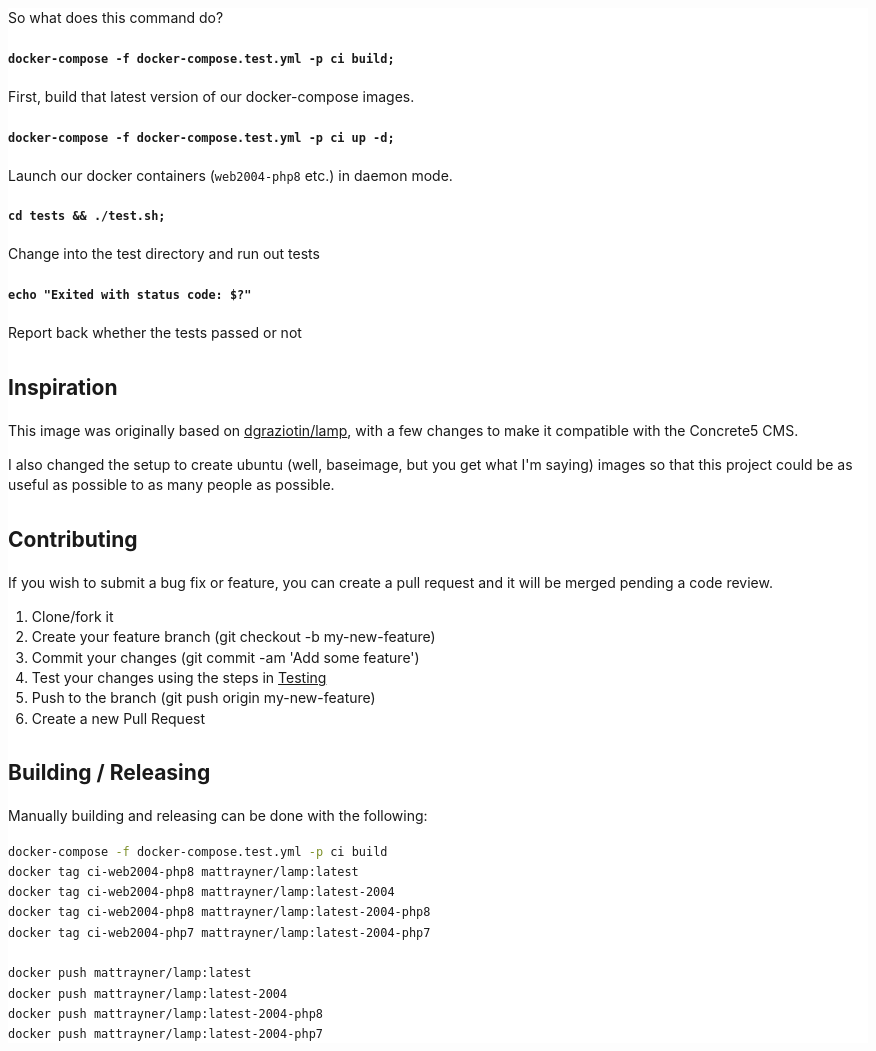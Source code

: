 So what does this command do?

#### `docker-compose -f docker-compose.test.yml -p ci build;`
First, build that latest version of our docker-compose images.

#### `docker-compose -f docker-compose.test.yml -p ci up -d;`
Launch our docker containers (`web2004-php8` etc.) in daemon mode.

#### `cd tests && ./test.sh;`
Change into the test directory and run out tests

#### `echo "Exited with status code: $?"`
Report back whether the tests passed or not


## Inspiration
This image was originally based on [dgraziotin/lamp][dgraziotin-lamp], with a few changes to make it compatible with the Concrete5 CMS.

I also changed the setup to create ubuntu (well, baseimage, but you get what I'm saying) images so that this project could be as useful as possible to as many people as possible.


## Contributing
If you wish to submit a bug fix or feature, you can create a pull request and it will be merged pending a code review.

1. Clone/fork it
2. Create your feature branch (git checkout -b my-new-feature)
3. Commit your changes (git commit -am 'Add some feature')
4. Test your changes using the steps in [Testing](#testing)
5. Push to the branch (git push origin my-new-feature)
6. Create a new Pull Request

## Building / Releasing
Manually building and releasing can be done with the following:

```bash
docker-compose -f docker-compose.test.yml -p ci build
docker tag ci-web2004-php8 mattrayner/lamp:latest
docker tag ci-web2004-php8 mattrayner/lamp:latest-2004
docker tag ci-web2004-php8 mattrayner/lamp:latest-2004-php8
docker tag ci-web2004-php7 mattrayner/lamp:latest-2004-php7

docker push mattrayner/lamp:latest
docker push mattrayner/lamp:latest-2004
docker push mattrayner/lamp:latest-2004-php8
docker push mattrayner/lamp:latest-2004-php7
```


[logo]: https://cdn.rawgit.com/mattrayner/docker-lamp/831976c022782e592b7e2758464b2a9efe3da042/docs/logo.svg
[apache]: http://www.apache.org/
[mysql]: https://www.mysql.com/
[php]: http://php.net/
[phpmyadmin]: https://www.phpmyadmin.net/
[end-of-life]: http://php.net/supported-versions.php
[info-build-status]: https://circleci.com/gh/mattrayner/docker-lamp
[info-docker-hub]: https://hub.docker.com/r/mattrayner/lamp
[info-license]: LICENSE
[shield-build-status]: https://img.shields.io/circleci/project/mattrayner/docker-lamp.svg
[shield-docker-hub]: https://img.shields.io/badge/docker%20hub-mattrayner%2Flamp-brightgreen.svg
[shield-license]: https://img.shields.io/badge/license-Apache%202.0-blue.svg
[dgraziotin-lamp]: https://github.com/dgraziotin/osx-docker-lamp